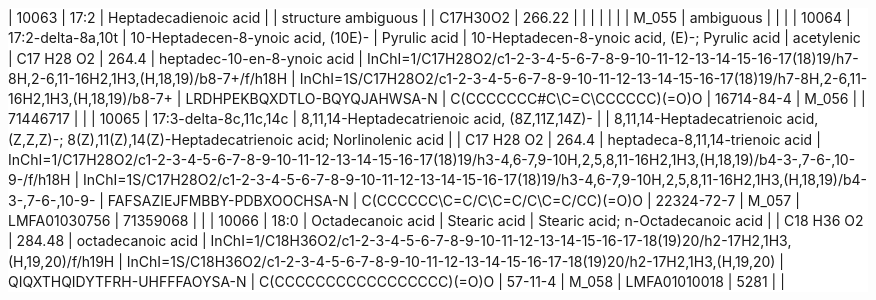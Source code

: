 | 10063 | 17:2                             | Heptadecadienoic acid                                                                                        |                                       | structure ambiguous                                                                                                                                                                                                                                                                                                                                                                                                                                                                                                         |              | C17H30O2     | 266.22 |                                                               |                                                                                                                                                                                                     |                                                                                                                                                                                               |                             |                                                     |                       | M_055       | ambiguous      |            |             |
| 10064 | 17:2-delta-8a,10t                | 10-Heptadecen-8-ynoic acid, (10E)-                                                                           | Pyrulic acid                          | 10-Heptadecen-8-ynoic acid, (E)-; Pyrulic acid                                                                                                                                                                                                                                                                                                                                                                                                                                                                              | acetylenic   | C17 H28 O2   | 264.4  | heptadec-10-en-8-ynoic acid                                   | InChI=1/C17H28O2/c1-2-3-4-5-6-7-8-9-10-11-12-13-14-15-16-17(18)19/h7-8H,2-6,11-16H2,1H3,(H,18,19)/b8-7+/f/h18H                                                                                      | InChI=1S/C17H28O2/c1-2-3-4-5-6-7-8-9-10-11-12-13-14-15-16-17(18)19/h7-8H,2-6,11-16H2,1H3,(H,18,19)/b8-7+                                                                                      | LRDHPEKBQXDTLO-BQYQJAHWSA-N | C(CCCCCCC#C\C=C\CCCCCC)(=O)O                        | 16714-84-4            | M_056       |                | 71446717   |             |
| 10065 | 17:3-delta-8c,11c,14c            | 8,11,14-Heptadecatrienoic acid, (8Z,11Z,14Z)-                                                                |                                       | 8,11,14-Heptadecatrienoic acid, (Z,Z,Z)-; 8(Z),11(Z),14(Z)-Heptadecatrienoic acid; Norlinolenic acid                                                                                                                                                                                                                                                                                                                                                                                                                        |              | C17 H28 O2   | 264.4  | heptadeca-8,11,14-trienoic acid                               | InChI=1/C17H28O2/c1-2-3-4-5-6-7-8-9-10-11-12-13-14-15-16-17(18)19/h3-4,6-7,9-10H,2,5,8,11-16H2,1H3,(H,18,19)/b4-3-,7-6-,10-9-/f/h18H                                                                | InChI=1S/C17H28O2/c1-2-3-4-5-6-7-8-9-10-11-12-13-14-15-16-17(18)19/h3-4,6-7,9-10H,2,5,8,11-16H2,1H3,(H,18,19)/b4-3-,7-6-,10-9-                                                                | FAFSAZIEJFMBBY-PDBXOOCHSA-N | C(CCCCCC\C=C/C\C=C/C\C=C/CC)(=O)O                   | 22324-72-7            | M_057       | LMFA01030756   | 71359068   |             |
| 10066 | 18:0                             | Octadecanoic acid                                                                                            | Stearic acid                          | Stearic acid; n-Octadecanoic acid                                                                                                                                                                                                                                                                                                                                                                                                                                                                                           |              | C18 H36 O2   | 284.48 | octadecanoic acid                                             | InChI=1/C18H36O2/c1-2-3-4-5-6-7-8-9-10-11-12-13-14-15-16-17-18(19)20/h2-17H2,1H3,(H,19,20)/f/h19H                                                                                                   | InChI=1S/C18H36O2/c1-2-3-4-5-6-7-8-9-10-11-12-13-14-15-16-17-18(19)20/h2-17H2,1H3,(H,19,20)                                                                                                   | QIQXTHQIDYTFRH-UHFFFAOYSA-N | C(CCCCCCCCCCCCCCCCC)(=O)O                           | 57-11-4               | M_058       | LMFA01010018   | 5281       |             |